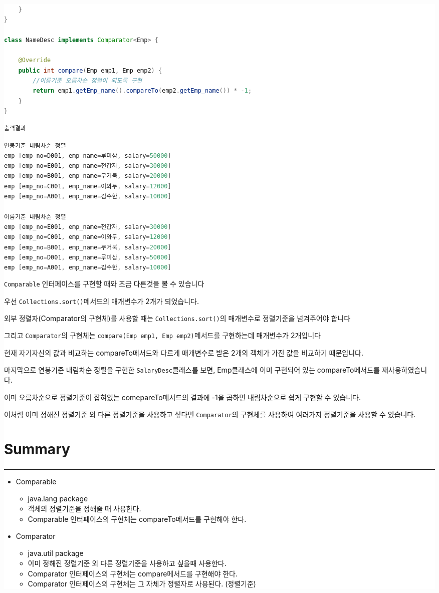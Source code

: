```java
	}
}

class NameDesc implements Comparator<Emp> {

	@Override
	public int compare(Emp emp1, Emp emp2) {
		//이름기준 오름차순 정렬이 되도록 구현
		return emp1.getEmp_name().compareTo(emp2.getEmp_name()) * -1;
	}
}
```

`출력결과`

```java
연봉기준 내림차순 정렬
emp [emp_no=D001, emp_name=루미삼, salary=50000]
emp [emp_no=E001, emp_name=천갑자, salary=30000]
emp [emp_no=B001, emp_name=무거북, salary=20000]
emp [emp_no=C001, emp_name=이와두, salary=12000]
emp [emp_no=A001, emp_name=김수한, salary=10000]

이름기준 내림차순 정렬
emp [emp_no=E001, emp_name=천갑자, salary=30000]
emp [emp_no=C001, emp_name=이와두, salary=12000]
emp [emp_no=B001, emp_name=무거북, salary=20000]
emp [emp_no=D001, emp_name=루미삼, salary=50000]
emp [emp_no=A001, emp_name=김수한, salary=10000]
```

`Comparable` 인터페이스를 구현할 때와 조금 다른것을 볼 수 있습니다  
  
우선 `Collections.sort()`메서드의 매개변수가 2개가 되었습니다.  
  
외부 정렬자(Comparator의 구현체)를 사용할 때는 `Collections.sort()`의 매개변수로 정렬기준을 넘겨주어야 합니다  
  
그리고 `Comparator`의 구현체는 `compare(Emp emp1, Emp emp2)`메서드를 구현하는데 매개변수가 2개입니다  
  
현재 자기자신의 값과 비교하는 compareTo메서드와 다르게 매개변수로 받은 2개의 객체가 가진 값을 비교하기 때문입니다.  
  
마지막으로 연봉기준 내림차순 정렬을 구현한 `SalaryDesc`클래스를 보면, Emp클래스에 이미 구현되어 있는 compareTo메서드를 재사용하였습니다.  
  
이미 오름차순으로 정렬기준이 잡혀있는 comepareTo메서드의 결과에 -1을 곱하면 내림차순으로 쉽게 구현할 수 있습니다.  
  
이처럼 이미 정해진 정렬기준 외 다른 정렬기준을 사용하고 싶다면 `Comparator`의 구현체를 사용하여 여러가지 정렬기준을 사용할 수 있습니다.  

# Summary

---

- Comparable
    
    - java.lang package
    - 객체의 정렬기준을 정해줄 때 사용한다.
    - Comparable 인터페이스의 구현체는 compareTo메서드를 구현해야 한다.
- Comparator
    
    - java.util package
    - 이미 정해진 정렬기준 외 다른 정렬기준을 사용하고 싶을때 사용한다.
    - Comparator 인터페이스의 구현체는 compare메서드를 구현해야 한다.
    - Comparator 인터페이스의 구현체는 그 자체가 정렬자로 사용된다. (정렬기준)